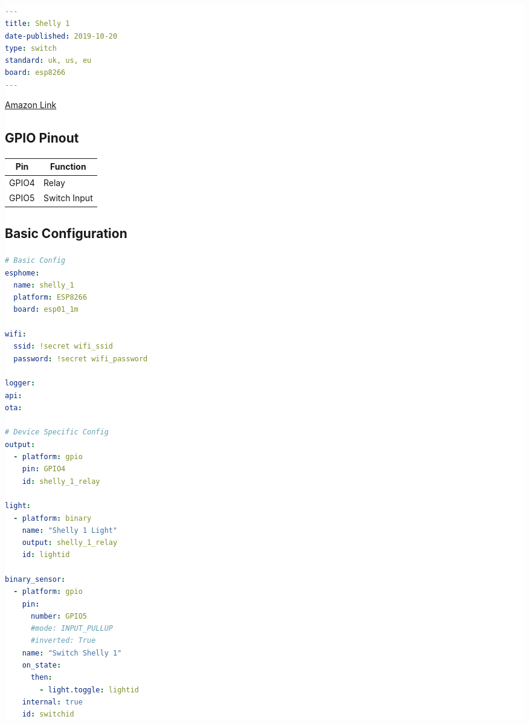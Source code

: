 ```yaml
---
title: Shelly 1
date-published: 2019-10-20
type: switch
standard: uk, us, eu
board: esp8266
---
```


[Amazon Link](https://amzn.to/2OAz8de)

## GPIO Pinout

| Pin   | Function     |
| ----- | ------------ |
| GPIO4 | Relay        |
| GPIO5 | Switch Input |

## Basic Configuration

```yaml
# Basic Config
esphome:
  name: shelly_1
  platform: ESP8266
  board: esp01_1m

wifi:
  ssid: !secret wifi_ssid
  password: !secret wifi_password

logger:
api:
ota:

# Device Specific Config
output:
  - platform: gpio
    pin: GPIO4
    id: shelly_1_relay

light:
  - platform: binary
    name: "Shelly 1 Light"
    output: shelly_1_relay
    id: lightid

binary_sensor:
  - platform: gpio
    pin:
      number: GPIO5
      #mode: INPUT_PULLUP
      #inverted: True
    name: "Switch Shelly 1"
    on_state:
      then:
        - light.toggle: lightid
    internal: true
    id: switchid
```

